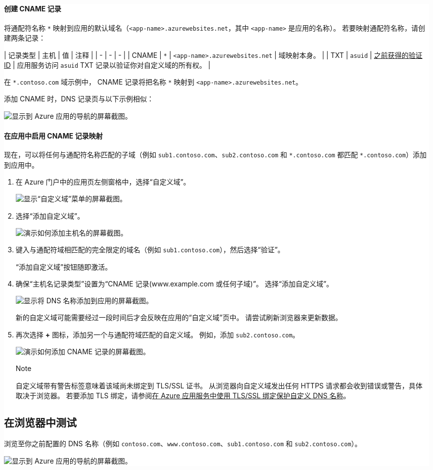 #### <a name="create-the-cname-record"></a>创建 CNAME 记录

将通配符名称 `*` 映射到应用的默认域名（`<app-name>.azurewebsites.net`，其中 `<app-name>` 是应用的名称）。 若要映射通配符名称，请创建两条记录：

| 记录类型 | 主机 | 值 | 注释 |
| - | - | - |
| CNAME | `*` | `<app-name>.azurewebsites.net` | 域映射本身。 |
| TXT | `asuid` | [之前获得的验证 ID](#get-a-domain-verification-id) | 应用服务访问 `asuid` TXT 记录以验证你对自定义域的所有权。 |

在 `*.contoso.com` 域示例中， CNAME 记录将把名称 `*` 映射到 `<app-name>.azurewebsites.net`。

添加 CNAME 时，DNS 记录页与以下示例相似：

![显示到 Azure 应用的导航的屏幕截图。](./media/app-service-web-tutorial-custom-domain/cname-record-wildcard.png)

#### <a name="enable-the-cname-record-mapping-in-the-app"></a>在应用中启用 CNAME 记录映射

现在，可以将任何与通配符名称匹配的子域（例如 `sub1.contoso.com`、`sub2.contoso.com` 和 `*.contoso.com` 都匹配 `*.contoso.com`）添加到应用中。

1. 在 Azure 门户中的应用页左侧窗格中，选择“自定义域”。

    ![显示“自定义域”菜单的屏幕截图。](./media/app-service-web-tutorial-custom-domain/custom-domain-menu.png)

1. 选择“添加自定义域”。

    ![演示如何添加主机名的屏幕截图。](./media/app-service-web-tutorial-custom-domain/add-host-name-cname.png)

1. 键入与通配符域相匹配的完全限定的域名（例如 `sub1.contoso.com`），然后选择“验证”。

    “添加自定义域”按钮随即激活。

1. 确保“主机名记录类型”设置为“CNAME 记录(www\.example.com 或任何子域)”。 选择“添加自定义域”。

    ![显示将 DNS 名称添加到应用的屏幕截图。](./media/app-service-web-tutorial-custom-domain/validate-domain-name-cname-wildcard.png)

    新的自定义域可能需要经过一段时间后才会反映在应用的“自定义域”页中。 请尝试刷新浏览器来更新数据。

1. 再次选择 **+** 图标，添加另一个与通配符域匹配的自定义域。 例如，添加 `sub2.contoso.com`。

    ![演示如何添加 CNAME 记录的屏幕截图。](./media/app-service-web-tutorial-custom-domain/cname-record-added-wildcard-2.png)

    > [!NOTE]
    > 自定义域带有警告标签意味着该域尚未绑定到 TLS/SSL 证书。 从浏览器向自定义域发出任何 HTTPS 请求都会收到错误或警告，具体取决于浏览器。 若要添加 TLS 绑定，请参阅[在 Azure 应用服务中使用 TLS/SSL 绑定保护自定义 DNS 名称](configure-ssl-bindings.md)。
    
## <a name="test-in-a-browser"></a>在浏览器中测试

浏览至你之前配置的 DNS 名称（例如 `contoso.com`、`www.contoso.com`、`sub1.contoso.com` 和 `sub2.contoso.com`）。

![显示到 Azure 应用的导航的屏幕截图。](./media/app-service-web-tutorial-custom-domain/app-with-custom-dns.png)
